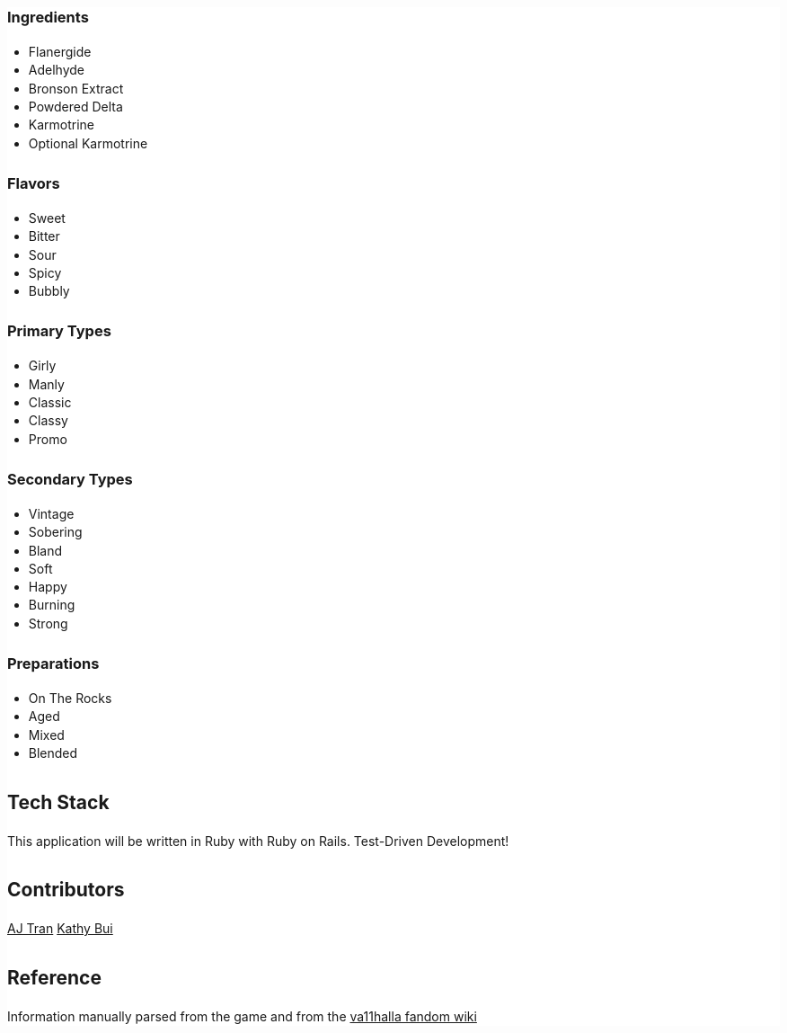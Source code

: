 ### Ingredients

- Flanergide
- Adelhyde
- Bronson Extract
- Powdered Delta
- Karmotrine
- Optional Karmotrine

### Flavors

- Sweet
- Bitter
- Sour
- Spicy
- Bubbly

### Primary Types

- Girly
- Manly
- Classic
- Classy
- Promo

### Secondary Types

- Vintage
- Sobering
- Bland
- Soft
- Happy
- Burning
- Strong

### Preparations

- On The Rocks
- Aged
- Mixed
- Blended

## Tech Stack

This application will be written in Ruby with Ruby on Rails. Test-Driven Development!

## Contributors

[AJ Tran](https://github.com/ajtran303/)
[Kathy Bui](https://github.com/kathytbui/)

## Reference

Information manually parsed from the game and from the [va11halla fandom wiki](https://va11halla.fandom.com/wiki/Category:Drinks_by_flavour)
